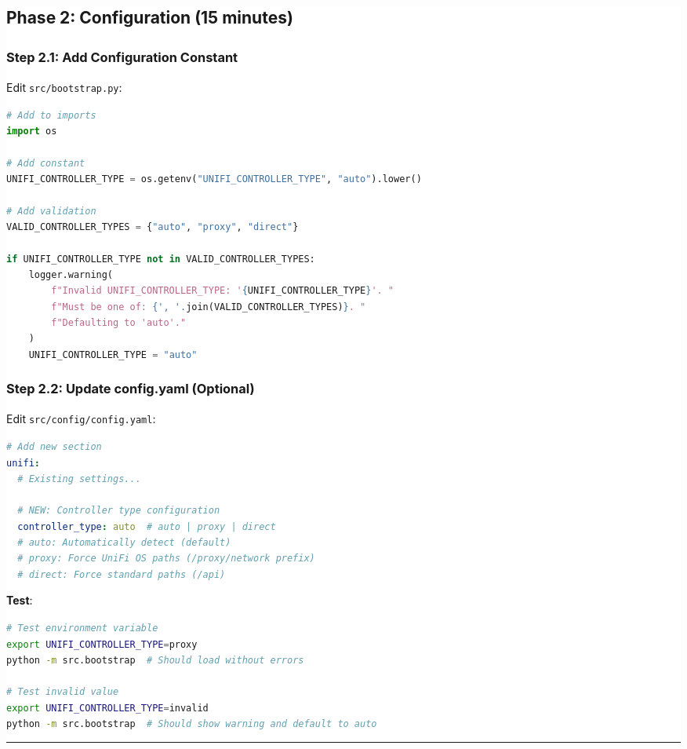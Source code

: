 
## Phase 2: Configuration (15 minutes)

### Step 2.1: Add Configuration Constant

Edit `src/bootstrap.py`:

```python
# Add to imports
import os

# Add constant
UNIFI_CONTROLLER_TYPE = os.getenv("UNIFI_CONTROLLER_TYPE", "auto").lower()

# Add validation
VALID_CONTROLLER_TYPES = {"auto", "proxy", "direct"}

if UNIFI_CONTROLLER_TYPE not in VALID_CONTROLLER_TYPES:
    logger.warning(
        f"Invalid UNIFI_CONTROLLER_TYPE: '{UNIFI_CONTROLLER_TYPE}'. "
        f"Must be one of: {', '.join(VALID_CONTROLLER_TYPES)}. "
        f"Defaulting to 'auto'."
    )
    UNIFI_CONTROLLER_TYPE = "auto"
```

### Step 2.2: Update config.yaml (Optional)

Edit `src/config/config.yaml`:

```yaml
# Add new section
unifi:
  # Existing settings...

  # NEW: Controller type configuration
  controller_type: auto  # auto | proxy | direct
  # auto: Automatically detect (default)
  # proxy: Force UniFi OS paths (/proxy/network prefix)
  # direct: Force standard paths (/api)
```

**Test**:

```bash
# Test environment variable
export UNIFI_CONTROLLER_TYPE=proxy
python -m src.bootstrap  # Should load without errors

# Test invalid value
export UNIFI_CONTROLLER_TYPE=invalid
python -m src.bootstrap  # Should show warning and default to auto
```

---